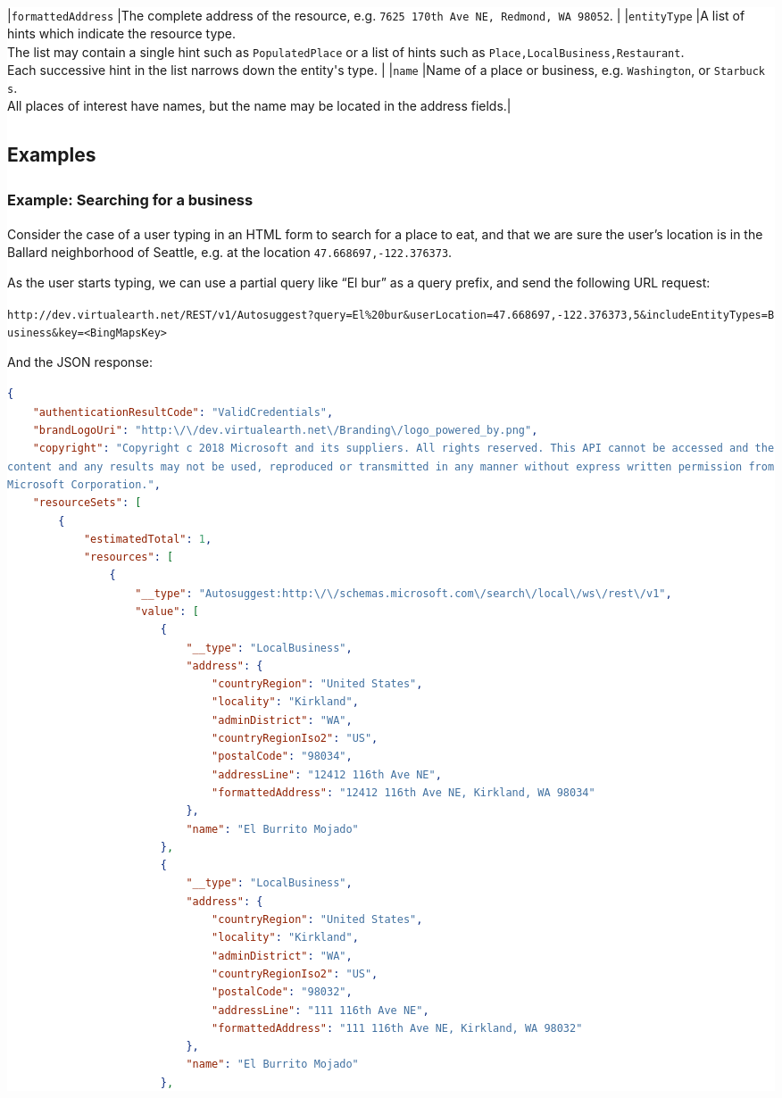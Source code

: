 |`formattedAddress`  |The complete address of the resource, e.g. `7625 170th Ave NE, Redmond, WA 98052`. |
|`entityType`  |A list of hints which indicate the resource type.<br />The list may contain a single hint such as `PopulatedPlace` or a list of hints such as `Place,LocalBusiness,Restaurant`.<br />Each successive hint in the list narrows down the entity's type. |
|`name` |Name of a place or business, e.g. `Washington`,  or `Starbucks`.<br />All places of interest have names, but the name may be located in the address fields.|

## Examples

### Example: Searching for a business

Consider the case of a user typing in an HTML form to search for a place to eat, and that we are sure the user’s location is in the Ballard neighborhood of Seattle, e.g. at the location `47.668697,-122.376373`.

As the user starts typing, we can use a partial query like “El bur” as a query prefix, and send the following URL request:

```url
http://dev.virtualearth.net/REST/v1/Autosuggest?query=El%20bur&userLocation=47.668697,-122.376373,5&includeEntityTypes=Business&key=<BingMapsKey>
```

And the JSON response:

```json
{
    "authenticationResultCode": "ValidCredentials",
    "brandLogoUri": "http:\/\/dev.virtualearth.net\/Branding\/logo_powered_by.png",
    "copyright": "Copyright c 2018 Microsoft and its suppliers. All rights reserved. This API cannot be accessed and the content and any results may not be used, reproduced or transmitted in any manner without express written permission from Microsoft Corporation.",
    "resourceSets": [
        {
            "estimatedTotal": 1,
            "resources": [
                {
                    "__type": "Autosuggest:http:\/\/schemas.microsoft.com\/search\/local\/ws\/rest\/v1",
                    "value": [
                        {
                            "__type": "LocalBusiness",
                            "address": {
                                "countryRegion": "United States",
                                "locality": "Kirkland",
                                "adminDistrict": "WA",
                                "countryRegionIso2": "US",
                                "postalCode": "98034",
                                "addressLine": "12412 116th Ave NE",
                                "formattedAddress": "12412 116th Ave NE, Kirkland, WA 98034"
                            },
                            "name": "El Burrito Mojado"
                        },
                        {
                            "__type": "LocalBusiness",
                            "address": {
                                "countryRegion": "United States",
                                "locality": "Kirkland",
                                "adminDistrict": "WA",
                                "countryRegionIso2": "US",
                                "postalCode": "98032",
                                "addressLine": "111 116th Ave NE",
                                "formattedAddress": "111 116th Ave NE, Kirkland, WA 98032"
                            },
                            "name": "El Burrito Mojado"
                        },
```